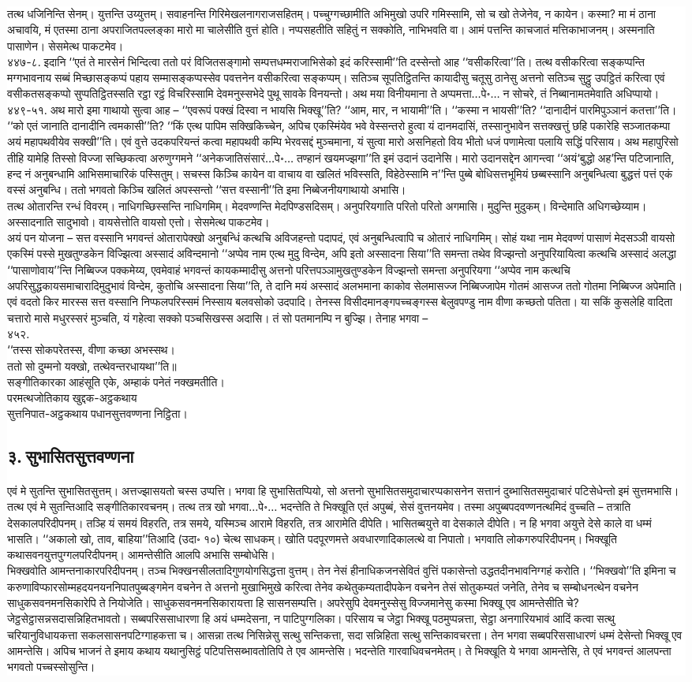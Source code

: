 तत्थ धजिनिन्ति सेनम्। युत्तन्ति उय्युत्तम्। सवाहनन्ति गिरिमेखलनागराजसहितम्। पच्चुग्गच्छामीति अभिमुखो उपरि गमिस्सामि, सो च खो तेजेनेव, न कायेन। कस्मा? मा मं ठाना अचावयि, मं एतस्मा ठाना अपराजितपल्लङ्का मारो मा चालेसीति वुत्तं होति। नप्पसहतीति सहितुं न सक्कोति, नाभिभवति वा। आमं पत्तन्ति काचजातं मत्तिकाभाजनम्। अस्मनाति पासाणेन। सेसमेत्थ पाकटमेव।  
४४७-८. इदानि ‘‘एतं ते मारसेनं भिन्दित्वा ततो परं विजितसङ्गामो सम्पत्तधम्मराजाभिसेको इदं करिस्सामी’’ति दस्सेन्तो आह ‘‘वसीकरित्वा’’ति। तत्थ वसीकरित्वा सङ्कप्पन्ति मग्गभावनाय सब्बं मिच्छासङ्कप्पं पहाय सम्मासङ्कप्पस्सेव पवत्तनेन वसीकरित्वा सङ्कप्पम्। सतिञ्च सूपतिट्ठितन्ति कायादीसु चतूसु ठानेसु अत्तनो सतिञ्च सुट्ठु उपट्ठितं करित्वा एवं वसीकतसङ्कप्पो सुप्पतिट्ठितस्सति रट्ठा रट्ठं विचरिस्सामि देवमनुस्सभेदे पुथू सावके विनयन्तो। अथ मया विनीयमाना ते अप्पमत्ता…पे॰… न सोचरे, तं निब्बानामतमेवाति अधिप्पायो।  
४४९-५१. अथ मारो इमा गाथायो सुत्वा आह – ‘‘एवरूपं पक्खं दिस्वा न भायसि भिक्खू’’ति? ‘‘आम, मार, न भायामी’’ति। ‘‘कस्मा न भायसी’’ति? ‘‘दानादीनं पारमिपुञ्ञानं कतत्ता’’ति। ‘‘को एतं जानाति दानादीनि त्वमकासी’’ति? ‘‘किं एत्थ पापिम सक्खिकिच्चेन, अपिच एकस्मिंयेव भवे वेस्सन्तरो हुत्वा यं दानमदासिं, तस्सानुभावेन सत्तक्खत्तुं छहि पकारेहि सञ्जातकम्पा अयं महापथवीयेव सक्खी’’ति। एवं वुत्ते उदकपरियन्तं कत्वा महापथवी कम्पि भेरवसद्दं मुञ्चमाना, यं सुत्वा मारो असनिहतो विय भीतो धजं पणामेत्वा पलायि सद्धिं परिसाय। अथ महापुरिसो तीहि यामेहि तिस्सो विज्जा सच्छिकत्वा अरुणुग्गमने ‘‘अनेकजातिसंसारं…पे॰… तण्हानं खयमज्झगा’’ति इमं उदानं उदानेसि। मारो उदानसद्देन आगन्त्वा ‘‘अयं‘बुद्धो अह’न्ति पटिजानाति, हन्द नं अनुबन्धामि आभिसमाचारिकं पस्सितुम्। सचस्स किञ्चि कायेन वा वाचाय वा खलितं भविस्सति, विहेठेस्सामि न’’न्ति पुब्बे बोधिसत्तभूमियं छब्बस्सानि अनुबन्धित्वा बुद्धत्तं पत्तं एकं वस्सं अनुबन्धि। ततो भगवतो किञ्चि खलितं अपस्सन्तो ‘‘सत्त वस्सानी’’ति इमा निब्बेजनीयगाथायो अभासि।  
तत्थ ओतारन्ति रन्धं विवरम्। नाधिगच्छिस्सन्ति नाधिगमिम्। मेदवण्णन्ति मेदपिण्डसदिसम्। अनुपरियगाति परितो परितो अगमासि। मुदुन्ति मुदुकम्। विन्देमाति अधिगच्छेय्याम। अस्सादनाति सादुभावो। वायसेत्तोति वायसो एत्तो। सेसमेत्थ पाकटमेव।  
अयं पन योजना – सत्त वस्सानि भगवन्तं ओतारापेक्खो अनुबन्धिं कत्थचि अविजहन्तो पदापदं, एवं अनुबन्धित्वापि च ओतारं नाधिगमिम्। सोहं यथा नाम मेदवण्णं पासाणं मेदसञ्ञी वायसो एकस्मिं पस्से मुखतुण्डकेन विज्झित्वा अस्सादं अविन्दमानो ‘‘अप्पेव नाम एत्थ मुदु विन्देम, अपि इतो अस्सादना सिया’’ति समन्ता तथेव विज्झन्तो अनुपरियायित्वा कत्थचि अस्सादं अलद्धा ‘‘पासाणोवाय’’न्ति निब्बिज्ज पक्कमेय्य, एवमेवाहं भगवन्तं कायकम्मादीसु अत्तनो परित्तपञ्ञामुखतुण्डकेन विज्झन्तो समन्ता अनुपरियगा ‘‘अप्पेव नाम कत्थचि अपरिसुद्धकायसमाचारादिमुदुभावं विन्देम, कुतोचि अस्सादना सिया’’ति, ते दानि मयं अस्सादं अलभमाना काकोव सेलमासज्ज निब्बिज्जापेम गोतमं आसज्ज ततो गोतमा निब्बिज्ज अपेमाति। एवं वदतो किर मारस्स सत्त वस्सानि निप्फलपरिस्समं निस्साय बलवसोको उदपादि। तेनस्स विसीदमानङ्गपच्चङ्गस्स बेलुवपण्डु नाम वीणा कच्छतो पतिता। या सकिं कुसलेहि वादिता चत्तारो मासे मधुरस्सरं मुञ्चति, यं गहेत्वा सक्को पञ्चसिखस्स अदासि। तं सो पतमानम्पि न बुज्झि। तेनाह भगवा –  
४५२.  
‘‘तस्स सोकपरेतस्स, वीणा कच्छा अभस्सथ।  
ततो सो दुम्मनो यक्खो, तत्थेवन्तरधायथा’’ति॥  
सङ्गीतिकारका आहंसूति एके, अम्हाकं पनेतं नक्खमतीति।  
परमत्थजोतिकाय खुद्दक-अट्ठकथाय  
सुत्तनिपात-अट्ठकथाय पधानसुत्तवण्णना निट्ठिता।  


## ३. सुभासितसुत्तवण्णना

एवं मे सुतन्ति सुभासितसुत्तम्। अत्तज्झासयतो चस्स उप्पत्ति। भगवा हि सुभासितप्पियो, सो अत्तनो सुभासितसमुदाचारप्पकासनेन सत्तानं दुब्भासितसमुदाचारं पटिसेधेन्तो इमं सुत्तमभासि। तत्थ एवं मे सुतन्तिआदि सङ्गीतिकारवचनम्। तत्थ तत्र खो भगवा…पे॰… भदन्तेति ते भिक्खूति एतं अपुब्बं, सेसं वुत्तनयमेव। तस्मा अपुब्बपदवण्णनत्थमिदं वुच्चति – तत्राति देसकालपरिदीपनम्। तञ्हि यं समयं विहरति, तत्र समये, यस्मिञ्च आरामे विहरति, तत्र आरामेति दीपेति। भासितब्बयुत्ते वा देसकाले दीपेति। न हि भगवा अयुत्ते देसे काले वा धम्मं भासति। ‘‘अकालो खो, ताव, बाहिया’’तिआदि (उदा॰ १०) चेत्थ साधकम्। खोति पदपूरणमत्ते अवधारणादिकालत्थे वा निपातो। भगवाति लोकगरुपरिदीपनम्। भिक्खूति कथासवनयुत्तपुग्गलपरिदीपनम्। आमन्तेसीति आलपि अभासि सम्बोधेसि।  
भिक्खवोति आमन्तनाकारपरिदीपनम्। तञ्च भिक्खनसीलतादिगुणयोगसिद्धत्ता वुत्तम्। तेन नेसं हीनाधिकजनसेवितं वुत्तिं पकासेन्तो उद्धतदीनभावनिग्गहं करोति। ‘‘भिक्खवो’’ति इमिना च करुणाविप्फारसोम्महदयनयननिपातपुब्बङ्गमेन वचनेन ते अत्तनो मुखाभिमुखे करित्वा तेनेव कथेतुकम्यतादीपकेन वचनेन तेसं सोतुकम्यतं जनेति, तेनेव च सम्बोधनत्थेन वचनेन साधुकसवनमनसिकारेपि ते नियोजेति। साधुकसवनमनसिकारायत्ता हि सासनसम्पत्ति। अपरेसुपि देवमनुस्सेसु विज्जमानेसु कस्मा भिक्खू एव आमन्तेसीति चे? जेट्ठसेट्ठासन्नसदासन्निहितभावतो। सब्बपरिससाधारणा हि अयं धम्मदेसना, न पाटिपुग्गलिका। परिसाय च जेट्ठा भिक्खू पठमुप्पन्नत्ता, सेट्ठा अनगारियभावं आदिं कत्वा सत्थु चरियानुविधायकत्ता सकलसासनपटिग्गाहकत्ता च। आसन्ना तत्थ निसिन्नेसु सत्थु सन्तिकत्ता, सदा सन्निहिता सत्थु सन्तिकावचरत्ता। तेन भगवा सब्बपरिससाधारणं धम्मं देसेन्तो भिक्खू एव आमन्तेसि। अपिच भाजनं ते इमाय कथाय यथानुसिट्ठं पटिपत्तिसब्भावतोतिपि ते एव आमन्तेसि। भदन्तेति गारवाधिवचनमेतम्। ते भिक्खूति ये भगवा आमन्तेसि, ते एवं भगवन्तं आलपन्ता भगवतो पच्चस्सोसुन्ति।  